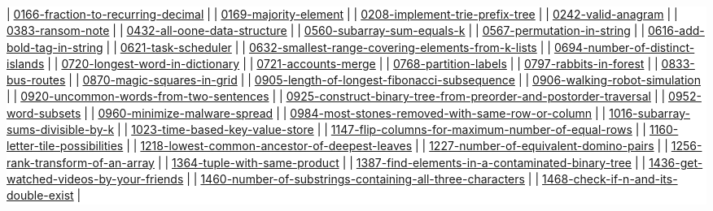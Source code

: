 | [0166-fraction-to-recurring-decimal](https://github.com/JasonC01/leetcode-solutions/tree/master/0166-fraction-to-recurring-decimal) |
| [0169-majority-element](https://github.com/JasonC01/leetcode-solutions/tree/master/0169-majority-element) |
| [0208-implement-trie-prefix-tree](https://github.com/JasonC01/leetcode-solutions/tree/master/0208-implement-trie-prefix-tree) |
| [0242-valid-anagram](https://github.com/JasonC01/leetcode-solutions/tree/master/0242-valid-anagram) |
| [0383-ransom-note](https://github.com/JasonC01/leetcode-solutions/tree/master/0383-ransom-note) |
| [0432-all-oone-data-structure](https://github.com/JasonC01/leetcode-solutions/tree/master/0432-all-oone-data-structure) |
| [0560-subarray-sum-equals-k](https://github.com/JasonC01/leetcode-solutions/tree/master/0560-subarray-sum-equals-k) |
| [0567-permutation-in-string](https://github.com/JasonC01/leetcode-solutions/tree/master/0567-permutation-in-string) |
| [0616-add-bold-tag-in-string](https://github.com/JasonC01/leetcode-solutions/tree/master/0616-add-bold-tag-in-string) |
| [0621-task-scheduler](https://github.com/JasonC01/leetcode-solutions/tree/master/0621-task-scheduler) |
| [0632-smallest-range-covering-elements-from-k-lists](https://github.com/JasonC01/leetcode-solutions/tree/master/0632-smallest-range-covering-elements-from-k-lists) |
| [0694-number-of-distinct-islands](https://github.com/JasonC01/leetcode-solutions/tree/master/0694-number-of-distinct-islands) |
| [0720-longest-word-in-dictionary](https://github.com/JasonC01/leetcode-solutions/tree/master/0720-longest-word-in-dictionary) |
| [0721-accounts-merge](https://github.com/JasonC01/leetcode-solutions/tree/master/0721-accounts-merge) |
| [0768-partition-labels](https://github.com/JasonC01/leetcode-solutions/tree/master/0768-partition-labels) |
| [0797-rabbits-in-forest](https://github.com/JasonC01/leetcode-solutions/tree/master/0797-rabbits-in-forest) |
| [0833-bus-routes](https://github.com/JasonC01/leetcode-solutions/tree/master/0833-bus-routes) |
| [0870-magic-squares-in-grid](https://github.com/JasonC01/leetcode-solutions/tree/master/0870-magic-squares-in-grid) |
| [0905-length-of-longest-fibonacci-subsequence](https://github.com/JasonC01/leetcode-solutions/tree/master/0905-length-of-longest-fibonacci-subsequence) |
| [0906-walking-robot-simulation](https://github.com/JasonC01/leetcode-solutions/tree/master/0906-walking-robot-simulation) |
| [0920-uncommon-words-from-two-sentences](https://github.com/JasonC01/leetcode-solutions/tree/master/0920-uncommon-words-from-two-sentences) |
| [0925-construct-binary-tree-from-preorder-and-postorder-traversal](https://github.com/JasonC01/leetcode-solutions/tree/master/0925-construct-binary-tree-from-preorder-and-postorder-traversal) |
| [0952-word-subsets](https://github.com/JasonC01/leetcode-solutions/tree/master/0952-word-subsets) |
| [0960-minimize-malware-spread](https://github.com/JasonC01/leetcode-solutions/tree/master/0960-minimize-malware-spread) |
| [0984-most-stones-removed-with-same-row-or-column](https://github.com/JasonC01/leetcode-solutions/tree/master/0984-most-stones-removed-with-same-row-or-column) |
| [1016-subarray-sums-divisible-by-k](https://github.com/JasonC01/leetcode-solutions/tree/master/1016-subarray-sums-divisible-by-k) |
| [1023-time-based-key-value-store](https://github.com/JasonC01/leetcode-solutions/tree/master/1023-time-based-key-value-store) |
| [1147-flip-columns-for-maximum-number-of-equal-rows](https://github.com/JasonC01/leetcode-solutions/tree/master/1147-flip-columns-for-maximum-number-of-equal-rows) |
| [1160-letter-tile-possibilities](https://github.com/JasonC01/leetcode-solutions/tree/master/1160-letter-tile-possibilities) |
| [1218-lowest-common-ancestor-of-deepest-leaves](https://github.com/JasonC01/leetcode-solutions/tree/master/1218-lowest-common-ancestor-of-deepest-leaves) |
| [1227-number-of-equivalent-domino-pairs](https://github.com/JasonC01/leetcode-solutions/tree/master/1227-number-of-equivalent-domino-pairs) |
| [1256-rank-transform-of-an-array](https://github.com/JasonC01/leetcode-solutions/tree/master/1256-rank-transform-of-an-array) |
| [1364-tuple-with-same-product](https://github.com/JasonC01/leetcode-solutions/tree/master/1364-tuple-with-same-product) |
| [1387-find-elements-in-a-contaminated-binary-tree](https://github.com/JasonC01/leetcode-solutions/tree/master/1387-find-elements-in-a-contaminated-binary-tree) |
| [1436-get-watched-videos-by-your-friends](https://github.com/JasonC01/leetcode-solutions/tree/master/1436-get-watched-videos-by-your-friends) |
| [1460-number-of-substrings-containing-all-three-characters](https://github.com/JasonC01/leetcode-solutions/tree/master/1460-number-of-substrings-containing-all-three-characters) |
| [1468-check-if-n-and-its-double-exist](https://github.com/JasonC01/leetcode-solutions/tree/master/1468-check-if-n-and-its-double-exist) |